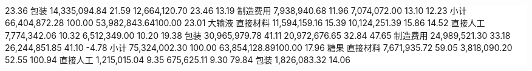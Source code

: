 23.36
包装
14,335,094.84
21.59
12,664,120.70
23.46
13.19
制造费用
7,938,940.68
11.96
7,074,072.00
13.10
12.23
小计
66,404,872.28
100.00
53,982,843.64100.00
23.01
大输液
直接材料
11,594,159.16
15.39
10,124,251.39
15.86
14.52
直接人工
7,774,342.06
10.32
6,512,349.00
10.20
19.38
包装
30,965,979.78
41.11
20,972,676.65
32.84
47.65
制造费用
24,989,521.30
33.18
26,244,851.85
41.10
-4.78
小计
75,324,002.30
100.00
63,854,128.89100.00
17.96
糖果
直接材料
7,671,935.72
59.05
3,818,090.20
52.55
100.94
直接人工
1,215,015.04
9.35
675,625.11
9.30
79.84
包装
1,826,083.32
14.06